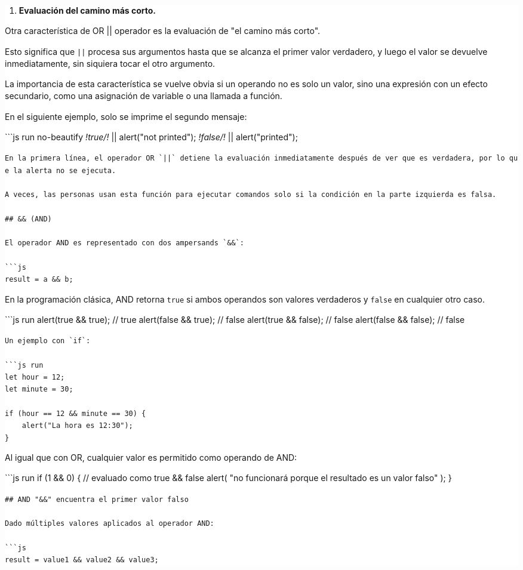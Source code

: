 1. **Evaluación del camino más corto.**

Otra característica de OR \|\| operador es la evaluación de "el camino más corto".

Esto significa que `||` procesa sus argumentos hasta que se alcanza el primer valor verdadero, y luego el valor se devuelve inmediatamente, sin siquiera tocar el otro argumento.

La importancia de esta característica se vuelve obvia si un operando no es solo un valor, sino una expresión con un efecto secundario, como una asignación de variable o una llamada a función.

En el siguiente ejemplo, solo se imprime el segundo mensaje:

\`\`\`js run no-beautify _!_true_/!_ \|\| alert\("not printed"\); _!_false_/!_ \|\| alert\("printed"\);

```text
En la primera línea, el operador OR `||` detiene la evaluación inmediatamente después de ver que es verdadera, por lo que la alerta no se ejecuta.

A veces, las personas usan esta función para ejecutar comandos solo si la condición en la parte izquierda es falsa.

## && (AND)

El operador AND es representado con dos ampersands `&&`:

```js
result = a && b;
```

En la programación clásica, AND retorna `true` si ambos operandos son valores verdaderos y `false` en cualquier otro caso.

\`\`\`js run alert\(true && true\); // true alert\(false && true\); // false alert\(true && false\); // false alert\(false && false\); // false

```text
Un ejemplo con `if`:

```js run
let hour = 12;
let minute = 30;

if (hour == 12 && minute == 30) {
    alert("La hora es 12:30");
}
```

Al igual que con OR, cualquier valor es permitido como operando de AND:

\`\`\`js run if \(1 && 0\) { // evaluado como true && false alert\( "no funcionará porque el resultado es un valor falso" \); }

```text
## AND "&&" encuentra el primer valor falso

Dado múltiples valores aplicados al operador AND:

```js
result = value1 && value2 && value3;
```

